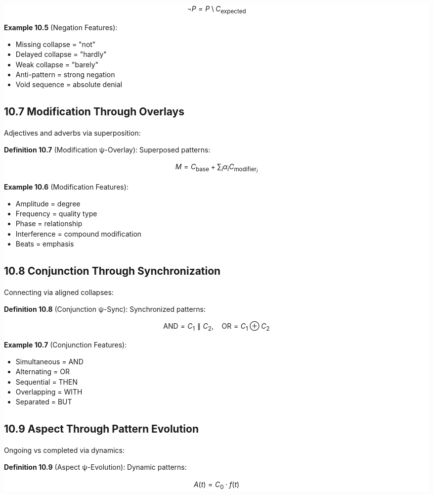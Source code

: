 $$
\neg P = P \setminus C_{\text{expected}}
$$

**Example 10.5** (Negation Features):

- Missing collapse = "not"
- Delayed collapse = "hardly"
- Weak collapse = "barely"
- Anti-pattern = strong negation
- Void sequence = absolute denial

## 10.7 Modification Through Overlays

Adjectives and adverbs via superposition:

**Definition 10.7** (Modification ψ-Overlay): Superposed patterns:

$$
M = C_{\text{base}} + \sum_i \alpha_i C_{\text{modifier}_i}
$$

**Example 10.6** (Modification Features):

- Amplitude = degree
- Frequency = quality type
- Phase = relationship
- Interference = compound modification
- Beats = emphasis

## 10.8 Conjunction Through Synchronization

Connecting via aligned collapses:

**Definition 10.8** (Conjunction ψ-Sync): Synchronized patterns:

$$
\text{AND} = C_1 \parallel C_2, \quad \text{OR} = C_1 \oplus C_2
$$

**Example 10.7** (Conjunction Features):

- Simultaneous = AND
- Alternating = OR
- Sequential = THEN
- Overlapping = WITH
- Separated = BUT

## 10.9 Aspect Through Pattern Evolution

Ongoing vs completed via dynamics:

**Definition 10.9** (Aspect ψ-Evolution): Dynamic patterns:

$$
A(t) = C_0 \cdot f(t)
$$
